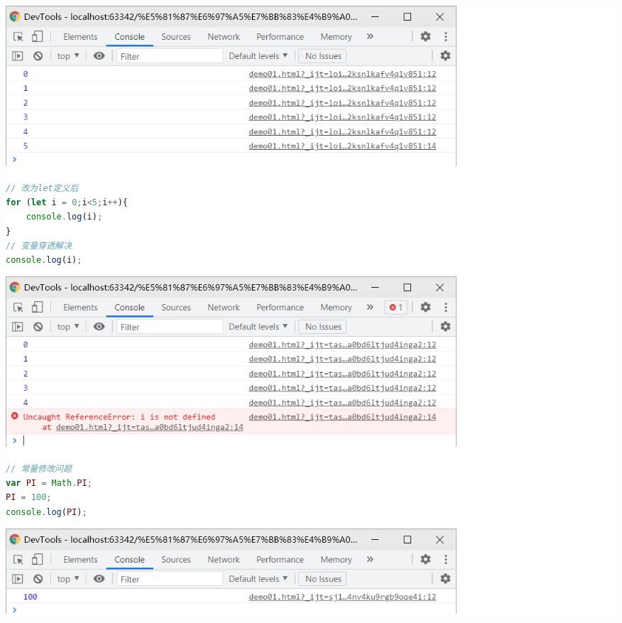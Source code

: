 <img src="%E5%89%8D%E7%AB%AF.assets/image-20210721105519524.png" alt="image-20210721105519524" style="zoom:80%;" />

```js
// 改为let定义后
for (let i = 0;i<5;i++){
    console.log(i);
}
// 变量穿透解决
console.log(i);
```

<img src="%E5%89%8D%E7%AB%AF.assets/image-20210721105929007.png" alt="image-20210721105929007" style="zoom:80%;" />

```js
// 常量修改问题
var PI = Math.PI;
PI = 100;
console.log(PI);
```

<img src="%E5%89%8D%E7%AB%AF.assets/image-20210721110313746.png" alt="image-20210721110313746" style="zoom:80%;" />
